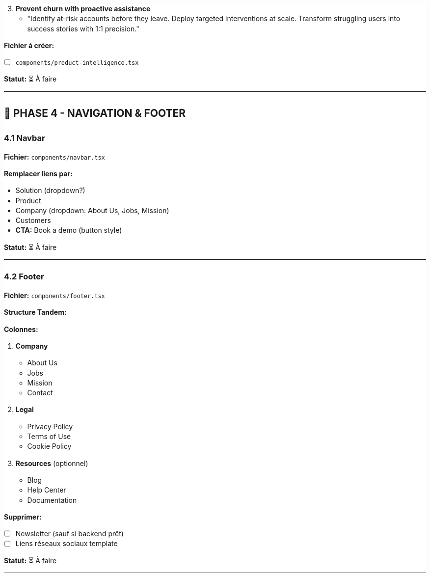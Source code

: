 3. **Prevent churn with proactive assistance**
   - "Identify at-risk accounts before they leave. Deploy targeted interventions at scale. Transform struggling users into success stories with 1:1 precision."

**Fichier à créer:**
- [ ] `components/product-intelligence.tsx`

**Statut:** ⏳ À faire

---

## 🎨 PHASE 4 - NAVIGATION & FOOTER

### 4.1 Navbar
**Fichier:** `components/navbar.tsx`

**Remplacer liens par:**
- Solution (dropdown?)
- Product
- Company (dropdown: About Us, Jobs, Mission)
- Customers
- **CTA:** Book a demo (button style)

**Statut:** ⏳ À faire

---

### 4.2 Footer
**Fichier:** `components/footer.tsx`

**Structure Tandem:**

**Colonnes:**
1. **Company**
   - About Us
   - Jobs
   - Mission
   - Contact

2. **Legal**
   - Privacy Policy
   - Terms of Use
   - Cookie Policy

3. **Resources** (optionnel)
   - Blog
   - Help Center
   - Documentation

**Supprimer:**
- [ ] Newsletter (sauf si backend prêt)
- [ ] Liens réseaux sociaux template

**Statut:** ⏳ À faire

---